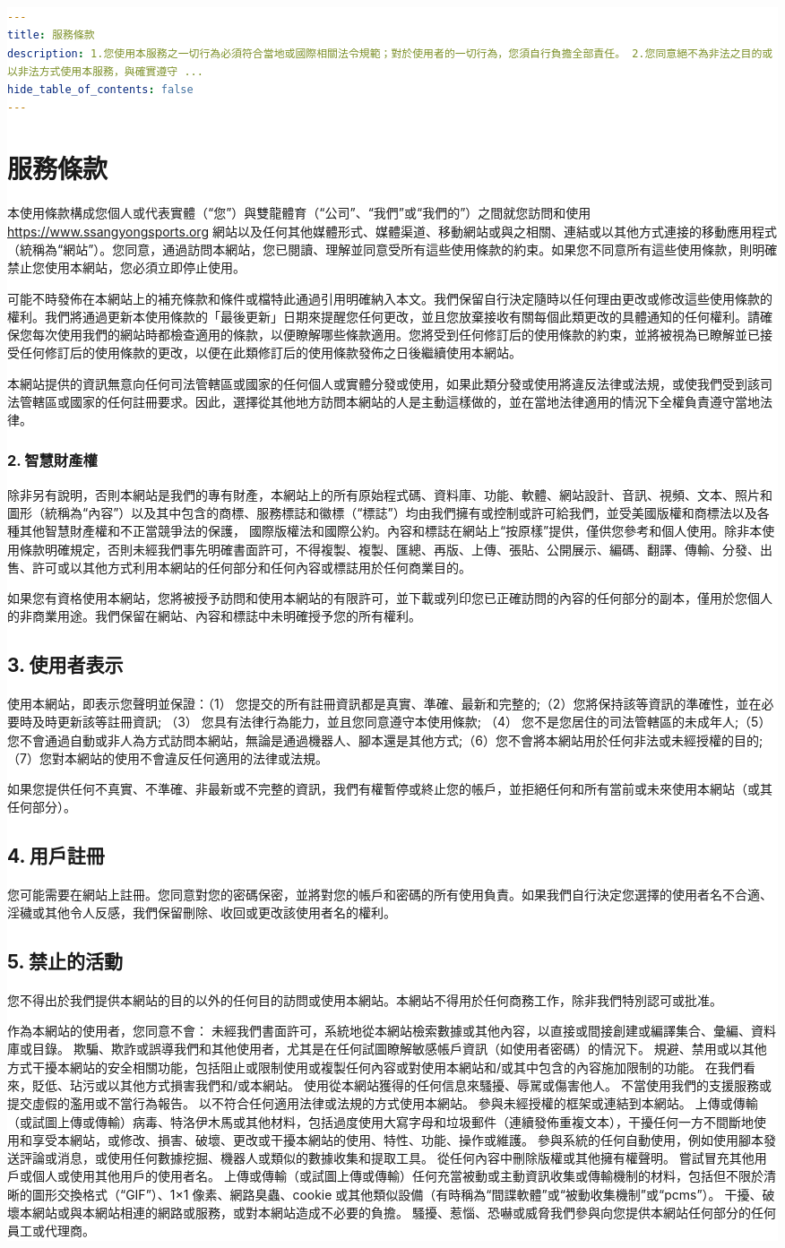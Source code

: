```yaml
---
title: 服務條款
description: 1.您使用本服務之一切行為必須符合當地或國際相關法令規範；對於使用者的一切行為，您須自行負擔全部責任。 2.您同意絕不為非法之目的或以非法方式使用本服務，與確實遵守 ...
hide_table_of_contents: false
---
```

# 服務條款
本使用條款構成您個人或代表實體（“您”）與雙龍體育（“公司”、“我們”或“我們的”）之間就您訪問和使用 https://www.ssangyongsports.org 網站以及任何其他媒體形式、媒體渠道、移動網站或與之相關、連結或以其他方式連接的移動應用程式（統稱為“網站”）。您同意，通過訪問本網站，您已閱讀、理解並同意受所有這些使用條款的約束。如果您不同意所有這些使用條款，則明確禁止您使用本網站，您必須立即停止使用。

可能不時發佈在本網站上的補充條款和條件或檔特此通過引用明確納入本文。我們保留自行決定隨時以任何理由更改或修改這些使用條款的權利。我們將通過更新本使用條款的「最後更新」日期來提醒您任何更改，並且您放棄接收有關每個此類更改的具體通知的任何權利。請確保您每次使用我們的網站時都檢查適用的條款，以便瞭解哪些條款適用。您將受到任何修訂后的使用條款的約束，並將被視為已瞭解並已接受任何修訂后的使用條款的更改，以便在此類修訂后的使用條款發佈之日後繼續使用本網站。

本網站提供的資訊無意向任何司法管轄區或國家的任何個人或實體分發或使用，如果此類分發或使用將違反法律或法規，或使我們受到該司法管轄區或國家的任何註冊要求。因此，選擇從其他地方訪問本網站的人是主動這樣做的，並在當地法律適用的情況下全權負責遵守當地法律。



### 2. 智慧財產權

除非另有說明，否則本網站是我們的專有財產，本網站上的所有原始程式碼、資料庫、功能、軟體、網站設計、音訊、視頻、文本、照片和圖形（統稱為“內容”）以及其中包含的商標、服務標誌和徽標（“標誌”）均由我們擁有或控制或許可給我們，並受美國版權和商標法以及各種其他智慧財產權和不正當競爭法的保護， 國際版權法和國際公約。內容和標誌在網站上“按原樣”提供，僅供您參考和個人使用。除非本使用條款明確規定，否則未經我們事先明確書面許可，不得複製、複製、匯總、再版、上傳、張貼、公開展示、編碼、翻譯、傳輸、分發、出售、許可或以其他方式利用本網站的任何部分和任何內容或標誌用於任何商業目的。

如果您有資格使用本網站，您將被授予訪問和使用本網站的有限許可，並下載或列印您已正確訪問的內容的任何部分的副本，僅用於您個人的非商業用途。我們保留在網站、內容和標誌中未明確授予您的所有權利。


## 3. 使用者表示

使用本網站，即表示您聲明並保證：（1） 您提交的所有註冊資訊都是真實、準確、最新和完整的;（2）您將保持該等資訊的準確性，並在必要時及時更新該等註冊資訊; （3） 您具有法律行為能力，並且您同意遵守本使用條款; （4） 您不是您居住的司法管轄區的未成年人;（5） 您不會通過自動或非人為方式訪問本網站，無論是通過機器人、腳本還是其他方式;（6）您不會將本網站用於任何非法或未經授權的目的;（7）您對本網站的使用不會違反任何適用的法律或法規。

如果您提供任何不真實、不準確、非最新或不完整的資訊，我們有權暫停或終止您的帳戶，並拒絕任何和所有當前或未來使用本網站（或其任何部分）。


## 4. 用戶註冊
    
您可能需要在網站上註冊。您同意對您的密碼保密，並將對您的帳戶和密碼的所有使用負責。如果我們自行決定您選擇的使用者名不合適、淫穢或其他令人反感，我們保留刪除、收回或更改該使用者名的權利。


## 5. 禁止的活動

您不得出於我們提供本網站的目的以外的任何目的訪問或使用本網站。本網站不得用於任何商務工作，除非我們特別認可或批准。

作為本網站的使用者，您同意不會：
未經我們書面許可，系統地從本網站檢索數據或其他內容，以直接或間接創建或編譯集合、彙編、資料庫或目錄。
欺騙、欺詐或誤導我們和其他使用者，尤其是在任何試圖瞭解敏感帳戶資訊（如使用者密碼）的情況下。
規避、禁用或以其他方式干擾本網站的安全相關功能，包括阻止或限制使用或複製任何內容或對使用本網站和/或其中包含的內容施加限制的功能。
在我們看來，貶低、玷污或以其他方式損害我們和/或本網站。
使用從本網站獲得的任何信息來騷擾、辱駡或傷害他人。
不當使用我們的支援服務或提交虛假的濫用或不當行為報告。
以不符合任何適用法律或法規的方式使用本網站。
參與未經授權的框架或連結到本網站。
上傳或傳輸（或試圖上傳或傳輸）病毒、特洛伊木馬或其他材料，包括過度使用大寫字母和垃圾郵件（連續發佈重複文本），干擾任何一方不間斷地使用和享受本網站，或修改、損害、破壞、更改或干擾本網站的使用、特性、功能、操作或維護。
參與系統的任何自動使用，例如使用腳本發送評論或消息，或使用任何數據挖掘、機器人或類似的數據收集和提取工具。
從任何內容中刪除版權或其他擁有權聲明。
嘗試冒充其他用戶或個人或使用其他用戶的使用者名。
上傳或傳輸（或試圖上傳或傳輸）任何充當被動或主動資訊收集或傳輸機制的材料，包括但不限於清晰的圖形交換格式（“GIF”）、1×1 像素、網路臭蟲、cookie 或其他類似設備（有時稱為“間諜軟體”或“被動收集機制”或“pcms”）。
干擾、破壞本網站或與本網站相連的網路或服務，或對本網站造成不必要的負擔。
騷擾、惹惱、恐嚇或威脅我們參與向您提供本網站任何部分的任何員工或代理商。